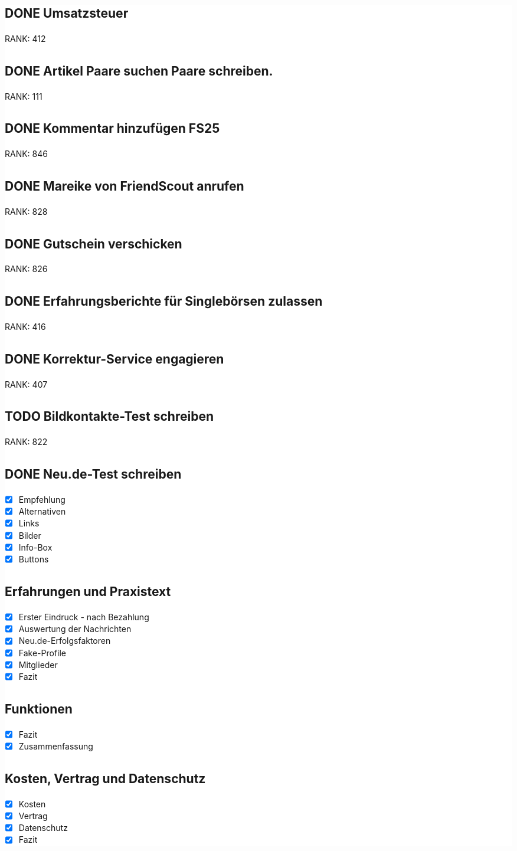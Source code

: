 ## DONE Umsatzsteuer
RANK: 412
## DONE Artikel Paare suchen Paare schreiben.
RANK: 111
## DONE Kommentar hinzufügen FS25
RANK: 846
## DONE Mareike von FriendScout anrufen
RANK: 828
## DONE Gutschein verschicken
RANK: 826
## DONE Erfahrungsberichte für Singlebörsen zulassen
RANK: 416
## DONE Korrektur-Service engagieren
RANK: 407
## TODO Bildkontakte-Test schreiben
RANK: 822
## DONE Neu.de-Test schreiben
- [x] Empfehlung
- [x] Alternativen
- [x] Links
- [x] Bilder
- [x] Info-Box
- [x] Buttons

Erfahrungen und Praxistext
-------------------------- 
- [x] Erster Eindruck - nach Bezahlung
- [x] Auswertung der Nachrichten
- [x] Neu.de-Erfolgsfaktoren
- [x] Fake-Profile
- [x] Mitglieder
- [x] Fazit

Funktionen
-----------
- [x] Fazit
- [x] Zusammenfassung

Kosten, Vertrag und Datenschutz
-------------------------------
- [x] Kosten
- [x] Vertrag
- [x] Datenschutz
- [x] Fazit
